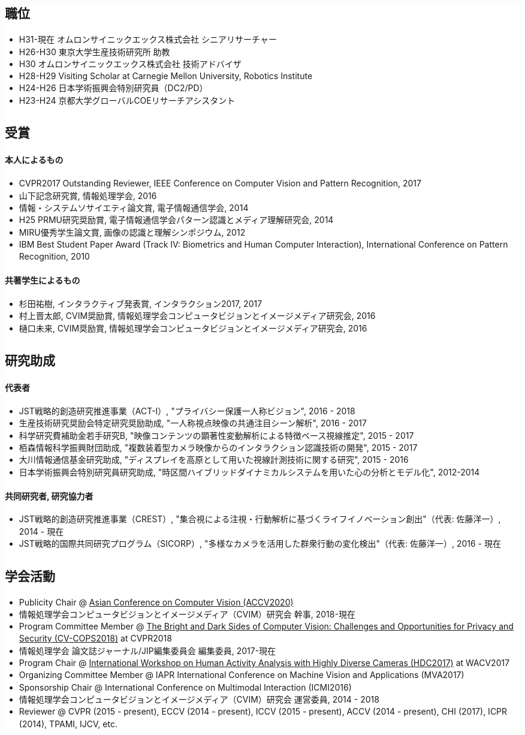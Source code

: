 ## 職位
- H31-現在 オムロンサイニックエックス株式会社 シニアリサーチャー
- H26-H30 東京大学生産技術研究所 助教
- H30     オムロンサイニックエックス株式会社 技術アドバイザ
- H28-H29 Visiting Scholar at Carnegie Mellon University, Robotics Institute 
- H24-H26 日本学術振興会特別研究員（DC2/PD）
- H23-H24 京都大学グローバルCOEリサーチアシスタント

## 受賞

#### 本人によるもの
- CVPR2017 Outstanding Reviewer, IEEE Conference on Computer Vision and Pattern Recognition, 2017
- 山下記念研究賞, 情報処理学会, 2016
- 情報・システムソサイエティ論文賞, 電子情報通信学会, 2014
- H25 PRMU研究奨励賞, 電子情報通信学会パターン認識とメディア理解研究会, 2014
- MIRU優秀学生論文賞, 画像の認識と理解シンポジウム, 2012
- IBM Best Student Paper Award (Track IV: Biometrics and Human Computer Interaction), International Conference on Pattern Recognition, 2010

#### 共著学生によるもの
- 杉田祐樹, インタラクティブ発表賞, インタラクション2017, 2017
- 村上晋太郎, CVIM奨励賞, 情報処理学会コンピュータビジョンとイメージメディア研究会, 2016
- 樋口未来, CVIM奨励賞, 情報処理学会コンピュータビジョンとイメージメディア研究会, 2016

## 研究助成

#### 代表者
- JST戦略的創造研究推進事業（ACT-I）, "プライバシー保護一人称ビジョン", 2016 - 2018
- 生産技術研究奨励会特定研究奨励助成, "一人称視点映像の共通注目シーン解析", 2016 - 2017
- 科学研究費補助金若手研究B, "映像コンテンツの顕著性変動解析による特徴ベース視線推定", 2015 - 2017
- 栢森情報科学振興財団助成, "複数装着型カメラ映像からのインタラクション認識技術の開発", 2015 - 2017
- 大川情報通信基金研究助成, "ディスプレイを高原として用いた視線計測技術に関する研究", 2015 - 2016
- 日本学術振興会特別研究員研究助成, "時区間ハイブリッドダイナミカルシステムを用いた心の分析とモデル化", 2012-2014

#### 共同研究者, 研究協力者
- JST戦略的創造研究推進事業（CREST）, "集合視による注視・行動解析に基づくライフイノベーション創出"（代表: 佐藤洋一）, 2014 - 現在
- JST戦略的国際共同研究プログラム（SICORP）, "多様なカメラを活用した群衆行動の変化検出"（代表: 佐藤洋一）, 2016 - 現在

## 学会活動
- Publicity Chair @ [Asian Conference on Computer Vision (ACCV2020)](http://accv2020.kyoto/)
- 情報処理学会コンピュータビジョンとイメージメディア（CVIM）研究会 幹事, 2018-現在
- Program Committee Member @ [The Bright and Dark Sides of Computer Vision: Challenges and Opportunities for Privacy and Security (CV-COPS2018)](http://vision.soic.indiana.edu/bright-and-dark-workshop-2018/) at CVPR2018
- 情報処理学会 論文誌ジャーナル/JIP編集委員会 編集委員, 2017-現在
- Program Chair @ [International Workshop on Human Activity Analysis with Highly Diverse Cameras (HDC2017)](http://printeps.org/HDC2017/) at WACV2017
- Organizing Committee Member @ IAPR International Conference on Machine Vision and Applications (MVA2017)
- Sponsorship Chair @ International Conference on Multimodal Interaction (ICMI2016)
- 情報処理学会コンピュータビジョンとイメージメディア（CVIM）研究会 運営委員, 2014 - 2018
- Reviewer @ CVPR (2015 - present), ECCV (2014 - present), ICCV (2015 - present), ACCV (2014 - present), CHI (2017), ICPR (2014), TPAMI, IJCV, etc.
